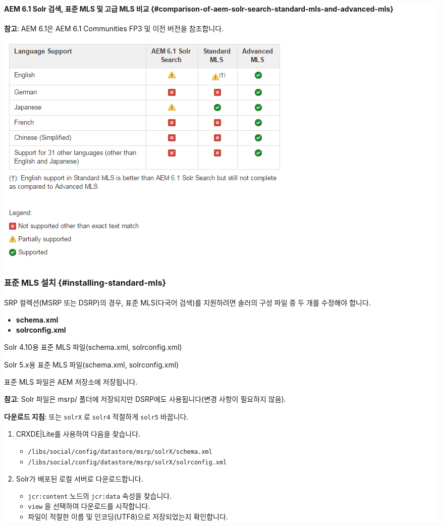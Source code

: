 #### AEM 6.1 Solr 검색, 표준 MLS 및 고급 MLS 비교 {#comparison-of-aem-solr-search-standard-mls-and-advanced-mls}

**참고**: AEM 6.1은 AEM 6.1 Communities FP3 및 이전 버전을 참조합니다.

![solr-mls 비교](assets/compare-solr-mls.png)

### 표준 MLS 설치 {#installing-standard-mls}

SRP 컬렉션(MSRP 또는 DSRP)의 경우, 표준 MLS(다국어 검색)를 지원하려면 솔러의 구성 파일 중 두 개를 수정해야 합니다.

* **schema.xml**
* **solrconfig.xml**

Solr 4.10용 표준 MLS 파일(schema.xml, solrconfig.xml)

Solr 5.x용 표준 MLS 파일(schema.xml, solrconfig.xml)

표준 MLS 파일은 AEM 저장소에 저장됩니다.

**참고**: Solr 파일은 msrp/ 폴더에 저장되지만 DSRP에도 사용됩니다(변경 사항이 필요하지 않음).

**다운로드 지침**: 또는  `solrX` 로  `solr4` 적절하게  `solr5` 바꿉니다.

1. CRXDE|Lite를 사용하여 다음을 찾습니다.

   * `/libs/social/config/datastore/msrp/solrX/schema.xml`
   * `/libs/social/config/datastore/msrp/solrX/solrconfig.xml`

1. Solr가 배포된 로컬 서버로 다운로드합니다.

   * `jcr:content` 노드의 `jcr:data` 속성을 찾습니다.
   * `view` 을 선택하여 다운로드를 시작합니다.
   * 파일이 적절한 이름 및 인코딩(UTF8)으로 저장되었는지 확인합니다.

